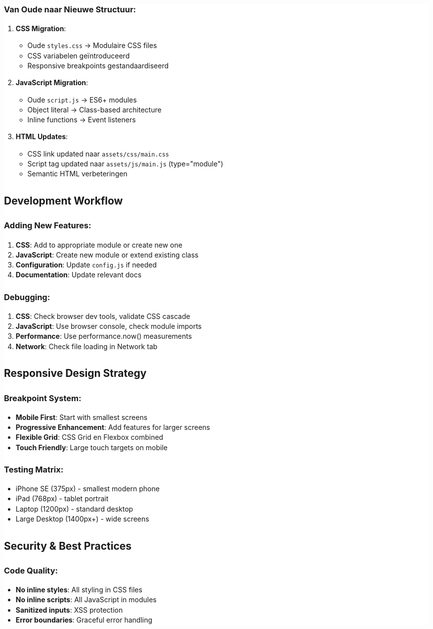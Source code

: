 ### Van Oude naar Nieuwe Structuur:

1. **CSS Migration**:
   - Oude `styles.css` → Modulaire CSS files
   - CSS variabelen geïntroduceerd
   - Responsive breakpoints gestandaardiseerd

2. **JavaScript Migration**:
   - Oude `script.js` → ES6+ modules
   - Object literal → Class-based architecture
   - Inline functions → Event listeners

3. **HTML Updates**:
   - CSS link updated naar `assets/css/main.css`
   - Script tag updated naar `assets/js/main.js` (type="module")
   - Semantic HTML verbeteringen

## Development Workflow

### Adding New Features:
1. **CSS**: Add to appropriate module or create new one
2. **JavaScript**: Create new module or extend existing class
3. **Configuration**: Update `config.js` if needed
4. **Documentation**: Update relevant docs

### Debugging:
1. **CSS**: Check browser dev tools, validate CSS cascade
2. **JavaScript**: Use browser console, check module imports
3. **Performance**: Use performance.now() measurements
4. **Network**: Check file loading in Network tab

## Responsive Design Strategy

### Breakpoint System:
- **Mobile First**: Start with smallest screens
- **Progressive Enhancement**: Add features for larger screens
- **Flexible Grid**: CSS Grid en Flexbox combined
- **Touch Friendly**: Large touch targets on mobile

### Testing Matrix:
- iPhone SE (375px) - smallest modern phone
- iPad (768px) - tablet portrait
- Laptop (1200px) - standard desktop
- Large Desktop (1400px+) - wide screens

## Security & Best Practices

### Code Quality:
- **No inline styles**: All styling in CSS files
- **No inline scripts**: All JavaScript in modules
- **Sanitized inputs**: XSS protection
- **Error boundaries**: Graceful error handling
